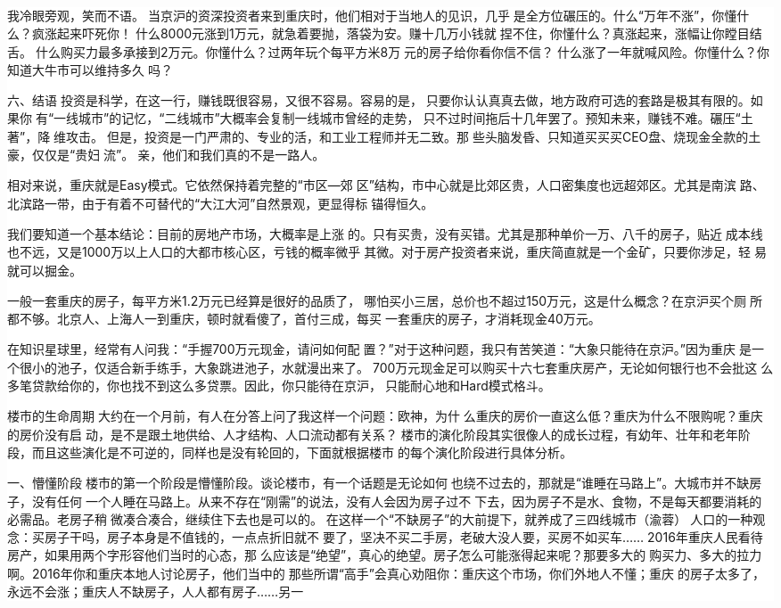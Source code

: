 我冷眼旁观，笑而不语。 
当京沪的资深投资者来到重庆时，他们相对于当地人的见识，几乎 
是全方位碾压的。什么“万年不涨”，你懂什么？疯涨起来吓死你！ 
什么8000元涨到1万元，就急着要抛，落袋为安。赚十几万小钱就 
捏不住，你懂什么？真涨起来，涨幅让你瞠目结舌。 
什么购买力最多承接到2万元。你懂什么？过两年玩个每平方米8万 
元的房子给你看你信不信？ 
什么涨了一年就喊风险。你懂什么？你知道大牛市可以维持多久 
吗？

六、结语
投资是科学，在这一行，赚钱既很容易，又很不容易。容易的是， 
只要你认认真真去做，地方政府可选的套路是极其有限的。如果你 
有“一线城市”的记忆，“二线城市”大概率会复制一线城市曾经的走势， 
只不过时间拖后十几年罢了。预知未来，赚钱不难。碾压“土著”，降 
维攻击。
但是，投资是一门严肃的、专业的活，和工业工程师并无二致。那 
些头脑发昏、只知道买买买CEO盘、烧现金全款的土豪，仅仅是“贵妇 
流”。
亲，他们和我们真的不是一路人。 

相对来说，重庆就是Easy模式。它依然保持着完整的“市区—郊 
区”结构，市中心就是比郊区贵，人口密集度也远超郊区。尤其是南滨 
路、北滨路一带，由于有着不可替代的“大江大河”自然景观，更显得标 
锚得恒久。

我们要知道一个基本结论：目前的房地产市场，大概率是上涨 
的。只有买贵，没有买错。尤其是那种单价一万、八千的房子，贴近 
成本线也不远，又是1000万以上人口的大都市核心区，亏钱的概率微乎 
其微。对于房产投资者来说，重庆简直就是一个金矿，只要你涉足，轻 
易就可以掘金。

一般一套重庆的房子，每平方米1.2万元已经算是很好的品质了， 
哪怕买小三居，总价也不超过150万元，这是什么概念？在京沪买个厕 
所都不够。北京人、上海人一到重庆，顿时就看傻了，首付三成，每买 
一套重庆的房子，才消耗现金40万元。

在知识星球里，经常有人问我：“手握700万元现金，请问如何配 
置？”对于这种问题，我只有苦笑道：“大象只能待在京沪。”因为重庆 
是一个很小的池子，仅适合新手练手，大象跳进池子，水就漫出来了。 
700万元现金足可以购买十六七套重庆房产，无论如何银行也不会批这 
么多笔贷款给你的，你也找不到这么多贷票。因此，你只能待在京沪， 
只能耐心地和Hard模式格斗。



楼市的生命周期 
大约在一个月前，有人在分答上问了我这样一个问题：欧神，为什 
么重庆的房价一直这么低？重庆为什么不限购呢？重庆的房价没有启 
动，是不是跟土地供给、人才结构、人口流动都有关系？ 
楼市的演化阶段其实很像人的成长过程，有幼年、壮年和老年阶 
段，而且这些演化是不可逆的，同样也是没有轮回的，下面就根据楼市 
的每个演化阶段进行具体分析。 

一、懵懂阶段 
楼市的第一个阶段是懵懂阶段。谈论楼市，有一个话题是无论如何 
也绕不过去的，那就是“谁睡在马路上”。大城市并不缺房子，没有任何 
一个人睡在马路上。从来不存在“刚需”的说法，没有人会因为房子过不 
下去，因为房子不是水、食物，不是每天都要消耗的必需品。老房子稍 
微凑合凑合，继续住下去也是可以的。
在这样一个“不缺房子”的大前提下，就养成了三四线城市（渝蓉） 
人口的一种观念：买房子干吗，房子本身是不值钱的，一点点折旧就不 
要了，坚决不买二手房，老破大没人要，买房不如买车…… 
2016年重庆人民看待房产，如果用两个字形容他们当时的心态，那 
么应该是“绝望”，真心的绝望。房子怎么可能涨得起来呢？那要多大的 
购买力、多大的拉力啊。2016年你和重庆本地人讨论房子，他们当中的 
那些所谓“高手”会真心劝阻你：重庆这个市场，你们外地人不懂；重庆 
的房子太多了，永远不会涨；重庆人不缺房子，人人都有房子……另一 